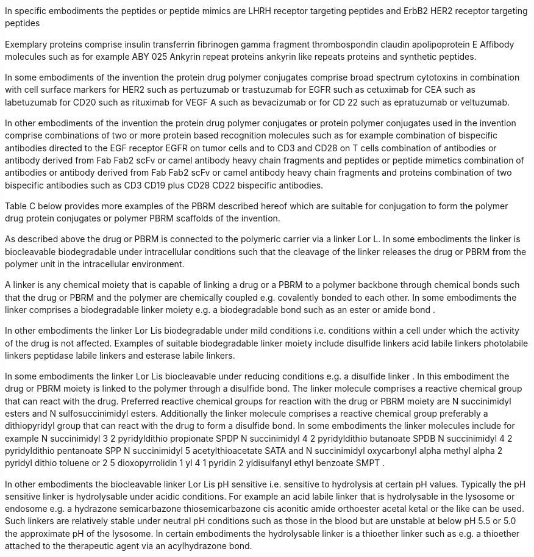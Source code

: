 In specific embodiments the peptides or peptide mimics are LHRH receptor targeting peptides and ErbB2 HER2 receptor targeting peptides

Exemplary proteins comprise insulin transferrin fibrinogen gamma fragment thrombospondin claudin apolipoprotein E Affibody molecules such as for example ABY 025 Ankyrin repeat proteins ankyrin like repeats proteins and synthetic peptides.

In some embodiments of the invention the protein drug polymer conjugates comprise broad spectrum cytotoxins in combination with cell surface markers for HER2 such as pertuzumab or trastuzumab for EGFR such as cetuximab for CEA such as labetuzumab for CD20 such as rituximab for VEGF A such as bevacizumab or for CD 22 such as epratuzumab or veltuzumab.

In other embodiments of the invention the protein drug polymer conjugates or protein polymer conjugates used in the invention comprise combinations of two or more protein based recognition molecules such as for example combination of bispecific antibodies directed to the EGF receptor EGFR on tumor cells and to CD3 and CD28 on T cells combination of antibodies or antibody derived from Fab Fab2 scFv or camel antibody heavy chain fragments and peptides or peptide mimetics combination of antibodies or antibody derived from Fab Fab2 scFv or camel antibody heavy chain fragments and proteins combination of two bispecific antibodies such as CD3 CD19 plus CD28 CD22 bispecific antibodies.

Table C below provides more examples of the PBRM described hereof which are suitable for conjugation to form the polymer drug protein conjugates or polymer PBRM scaffolds of the invention.

As described above the drug or PBRM is connected to the polymeric carrier via a linker Lor L. In some embodiments the linker is biocleavable biodegradable under intracellular conditions such that the cleavage of the linker releases the drug or PBRM from the polymer unit in the intracellular environment.

A linker is any chemical moiety that is capable of linking a drug or a PBRM to a polymer backbone through chemical bonds such that the drug or PBRM and the polymer are chemically coupled e.g. covalently bonded to each other. In some embodiments the linker comprises a biodegradable linker moiety e.g. a biodegradable bond such as an ester or amide bond .

In other embodiments the linker Lor Lis biodegradable under mild conditions i.e. conditions within a cell under which the activity of the drug is not affected. Examples of suitable biodegradable linker moiety include disulfide linkers acid labile linkers photolabile linkers peptidase labile linkers and esterase labile linkers.

In some embodiments the linker Lor Lis biocleavable under reducing conditions e.g. a disulfide linker . In this embodiment the drug or PBRM moiety is linked to the polymer through a disulfide bond. The linker molecule comprises a reactive chemical group that can react with the drug. Preferred reactive chemical groups for reaction with the drug or PBRM moiety are N succinimidyl esters and N sulfosuccinimidyl esters. Additionally the linker molecule comprises a reactive chemical group preferably a dithiopyridyl group that can react with the drug to form a disulfide bond. In some embodiments the linker molecules include for example N succinimidyl 3 2 pyridyldithio propionate SPDP N succinimidyl 4 2 pyridyldithio butanoate SPDB N succinimidyl 4 2 pyridyldithio pentanoate SPP N succinimidyl 5 acetylthioacetate SATA and N succinimidyl oxycarbonyl alpha methyl alpha 2 pyridyl dithio toluene or 2 5 dioxopyrrolidin 1 yl 4 1 pyridin 2 yldisulfanyl ethyl benzoate SMPT .

In other embodiments the biocleavable linker Lor Lis pH sensitive i.e. sensitive to hydrolysis at certain pH values. Typically the pH sensitive linker is hydrolysable under acidic conditions. For example an acid labile linker that is hydrolysable in the lysosome or endosome e.g. a hydrazone semicarbazone thiosemicarbazone cis aconitic amide orthoester acetal ketal or the like can be used. Such linkers are relatively stable under neutral pH conditions such as those in the blood but are unstable at below pH 5.5 or 5.0 the approximate pH of the lysosome. In certain embodiments the hydrolysable linker is a thioether linker such as e.g. a thioether attached to the therapeutic agent via an acylhydrazone bond.
